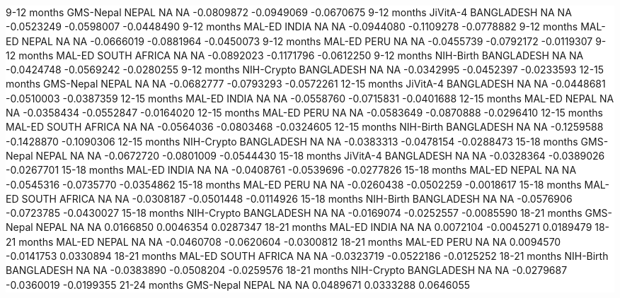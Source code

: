 9-12 months    GMS-Nepal    NEPAL          NA                   NA                -0.0809872   -0.0949069   -0.0670675
9-12 months    JiVitA-4     BANGLADESH     NA                   NA                -0.0523249   -0.0598007   -0.0448490
9-12 months    MAL-ED       INDIA          NA                   NA                -0.0944080   -0.1109278   -0.0778882
9-12 months    MAL-ED       NEPAL          NA                   NA                -0.0666019   -0.0881964   -0.0450073
9-12 months    MAL-ED       PERU           NA                   NA                -0.0455739   -0.0792172   -0.0119307
9-12 months    MAL-ED       SOUTH AFRICA   NA                   NA                -0.0892023   -0.1171796   -0.0612250
9-12 months    NIH-Birth    BANGLADESH     NA                   NA                -0.0424748   -0.0569242   -0.0280255
9-12 months    NIH-Crypto   BANGLADESH     NA                   NA                -0.0342995   -0.0452397   -0.0233593
12-15 months   GMS-Nepal    NEPAL          NA                   NA                -0.0682777   -0.0793293   -0.0572261
12-15 months   JiVitA-4     BANGLADESH     NA                   NA                -0.0448681   -0.0510003   -0.0387359
12-15 months   MAL-ED       INDIA          NA                   NA                -0.0558760   -0.0715831   -0.0401688
12-15 months   MAL-ED       NEPAL          NA                   NA                -0.0358434   -0.0552847   -0.0164020
12-15 months   MAL-ED       PERU           NA                   NA                -0.0583649   -0.0870888   -0.0296410
12-15 months   MAL-ED       SOUTH AFRICA   NA                   NA                -0.0564036   -0.0803468   -0.0324605
12-15 months   NIH-Birth    BANGLADESH     NA                   NA                -0.1259588   -0.1428870   -0.1090306
12-15 months   NIH-Crypto   BANGLADESH     NA                   NA                -0.0383313   -0.0478154   -0.0288473
15-18 months   GMS-Nepal    NEPAL          NA                   NA                -0.0672720   -0.0801009   -0.0544430
15-18 months   JiVitA-4     BANGLADESH     NA                   NA                -0.0328364   -0.0389026   -0.0267701
15-18 months   MAL-ED       INDIA          NA                   NA                -0.0408761   -0.0539696   -0.0277826
15-18 months   MAL-ED       NEPAL          NA                   NA                -0.0545316   -0.0735770   -0.0354862
15-18 months   MAL-ED       PERU           NA                   NA                -0.0260438   -0.0502259   -0.0018617
15-18 months   MAL-ED       SOUTH AFRICA   NA                   NA                -0.0308187   -0.0501448   -0.0114926
15-18 months   NIH-Birth    BANGLADESH     NA                   NA                -0.0576906   -0.0723785   -0.0430027
15-18 months   NIH-Crypto   BANGLADESH     NA                   NA                -0.0169074   -0.0252557   -0.0085590
18-21 months   GMS-Nepal    NEPAL          NA                   NA                 0.0166850    0.0046354    0.0287347
18-21 months   MAL-ED       INDIA          NA                   NA                 0.0072104   -0.0045271    0.0189479
18-21 months   MAL-ED       NEPAL          NA                   NA                -0.0460708   -0.0620604   -0.0300812
18-21 months   MAL-ED       PERU           NA                   NA                 0.0094570   -0.0141753    0.0330894
18-21 months   MAL-ED       SOUTH AFRICA   NA                   NA                -0.0323719   -0.0522186   -0.0125252
18-21 months   NIH-Birth    BANGLADESH     NA                   NA                -0.0383890   -0.0508204   -0.0259576
18-21 months   NIH-Crypto   BANGLADESH     NA                   NA                -0.0279687   -0.0360019   -0.0199355
21-24 months   GMS-Nepal    NEPAL          NA                   NA                 0.0489671    0.0333288    0.0646055